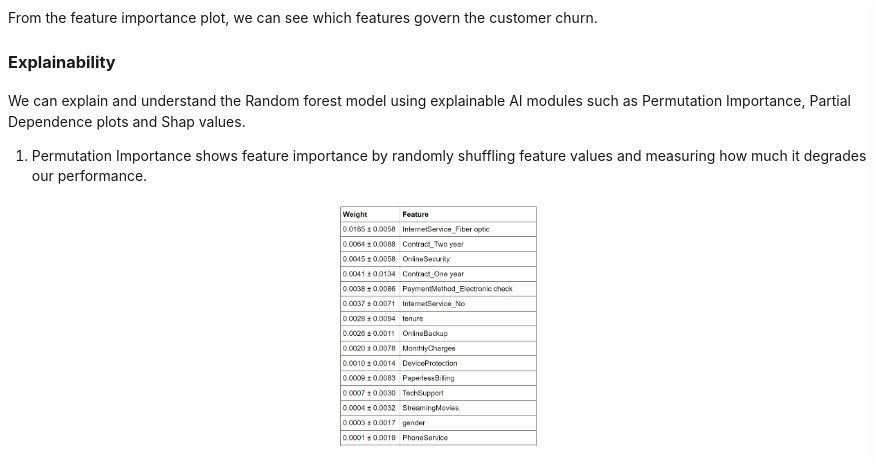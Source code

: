 </p>

From the feature importance plot, we can see which features govern the customer churn.

### Explainability

We can explain and understand the Random forest model using explainable AI modules such as Permutation Importance, Partial Dependence plots and Shap values.

1. Permutation Importance shows feature importance by randomly shuffling feature values and measuring how much it degrades our performance.

<p align="center">
<img src="Images/eli51.png" height="250" width="200">